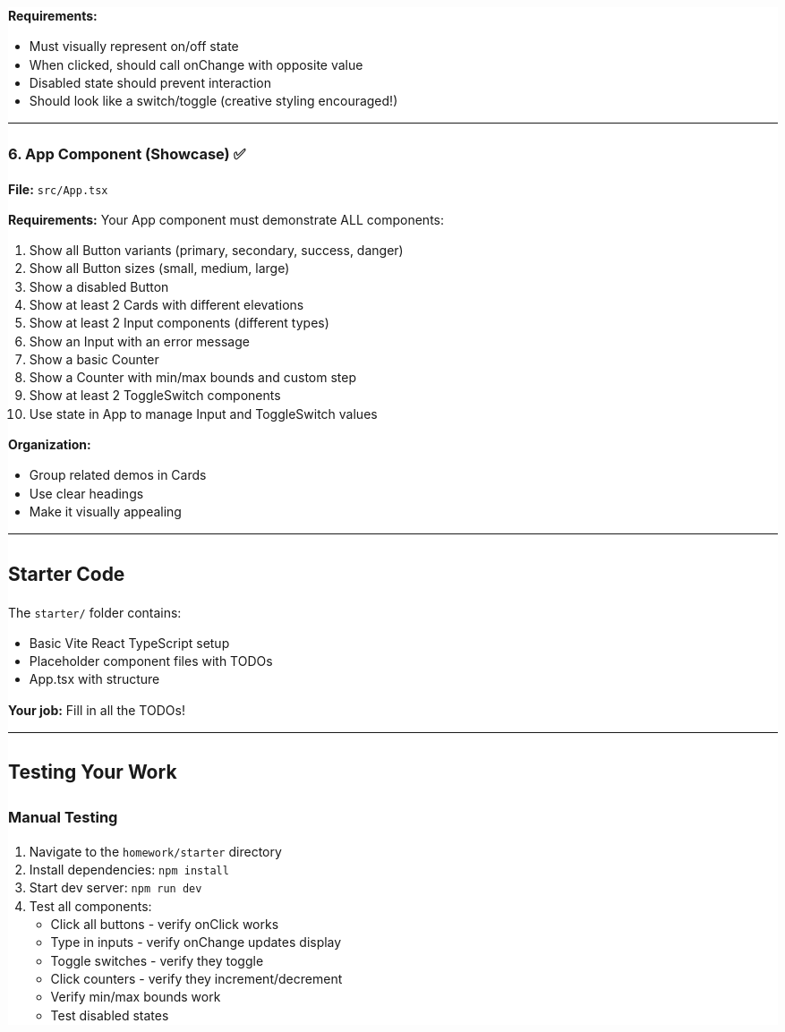 **Requirements:**
- Must visually represent on/off state
- When clicked, should call onChange with opposite value
- Disabled state should prevent interaction
- Should look like a switch/toggle (creative styling encouraged!)

---

### 6. App Component (Showcase) ✅
**File:** `src/App.tsx`

**Requirements:**
Your App component must demonstrate ALL components:

1. Show all Button variants (primary, secondary, success, danger)
2. Show all Button sizes (small, medium, large)
3. Show a disabled Button
4. Show at least 2 Cards with different elevations
5. Show at least 2 Input components (different types)
6. Show an Input with an error message
7. Show a basic Counter
8. Show a Counter with min/max bounds and custom step
9. Show at least 2 ToggleSwitch components
10. Use state in App to manage Input and ToggleSwitch values

**Organization:**
- Group related demos in Cards
- Use clear headings
- Make it visually appealing

---

## Starter Code

The `starter/` folder contains:
- Basic Vite React TypeScript setup
- Placeholder component files with TODOs
- App.tsx with structure

**Your job:** Fill in all the TODOs!

---

## Testing Your Work

### Manual Testing
1. Navigate to the `homework/starter` directory
2. Install dependencies: `npm install`
3. Start dev server: `npm run dev`
4. Test all components:
   - Click all buttons - verify onClick works
   - Type in inputs - verify onChange updates display
   - Toggle switches - verify they toggle
   - Click counters - verify they increment/decrement
   - Verify min/max bounds work
   - Test disabled states
